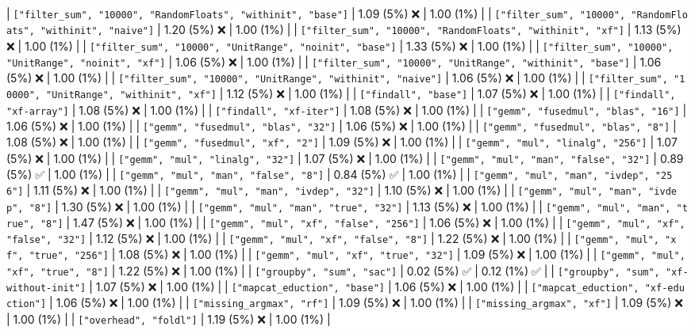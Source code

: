 | `["filter_sum", "10000", "RandomFloats", "withinit", "base"]`  |                1.09 (5%) :x: |                   1.00 (1%)  |
| `["filter_sum", "10000", "RandomFloats", "withinit", "naive"]` |                1.20 (5%) :x: |                   1.00 (1%)  |
| `["filter_sum", "10000", "RandomFloats", "withinit", "xf"]`    |                1.13 (5%) :x: |                   1.00 (1%)  |
| `["filter_sum", "10000", "UnitRange", "noinit", "base"]`       |                1.33 (5%) :x: |                   1.00 (1%)  |
| `["filter_sum", "10000", "UnitRange", "noinit", "xf"]`         |                1.06 (5%) :x: |                   1.00 (1%)  |
| `["filter_sum", "10000", "UnitRange", "withinit", "base"]`     |                1.06 (5%) :x: |                   1.00 (1%)  |
| `["filter_sum", "10000", "UnitRange", "withinit", "naive"]`    |                1.06 (5%) :x: |                   1.00 (1%)  |
| `["filter_sum", "10000", "UnitRange", "withinit", "xf"]`       |                1.12 (5%) :x: |                   1.00 (1%)  |
| `["findall", "base"]`                                          |                1.07 (5%) :x: |                   1.00 (1%)  |
| `["findall", "xf-array"]`                                      |                1.08 (5%) :x: |                   1.00 (1%)  |
| `["findall", "xf-iter"]`                                       |                1.08 (5%) :x: |                   1.00 (1%)  |
| `["gemm", "fusedmul", "blas", "16"]`                           |                1.06 (5%) :x: |                   1.00 (1%)  |
| `["gemm", "fusedmul", "blas", "32"]`                           |                1.06 (5%) :x: |                   1.00 (1%)  |
| `["gemm", "fusedmul", "blas", "8"]`                            |                1.08 (5%) :x: |                   1.00 (1%)  |
| `["gemm", "fusedmul", "xf", "2"]`                              |                1.09 (5%) :x: |                   1.00 (1%)  |
| `["gemm", "mul", "linalg", "256"]`                             |                1.07 (5%) :x: |                   1.00 (1%)  |
| `["gemm", "mul", "linalg", "32"]`                              |                1.07 (5%) :x: |                   1.00 (1%)  |
| `["gemm", "mul", "man", "false", "32"]`                        | 0.89 (5%) :white_check_mark: |                   1.00 (1%)  |
| `["gemm", "mul", "man", "false", "8"]`                         | 0.84 (5%) :white_check_mark: |                   1.00 (1%)  |
| `["gemm", "mul", "man", "ivdep", "256"]`                       |                1.11 (5%) :x: |                   1.00 (1%)  |
| `["gemm", "mul", "man", "ivdep", "32"]`                        |                1.10 (5%) :x: |                   1.00 (1%)  |
| `["gemm", "mul", "man", "ivdep", "8"]`                         |                1.30 (5%) :x: |                   1.00 (1%)  |
| `["gemm", "mul", "man", "true", "32"]`                         |                1.13 (5%) :x: |                   1.00 (1%)  |
| `["gemm", "mul", "man", "true", "8"]`                          |                1.47 (5%) :x: |                   1.00 (1%)  |
| `["gemm", "mul", "xf", "false", "256"]`                        |                1.06 (5%) :x: |                   1.00 (1%)  |
| `["gemm", "mul", "xf", "false", "32"]`                         |                1.12 (5%) :x: |                   1.00 (1%)  |
| `["gemm", "mul", "xf", "false", "8"]`                          |                1.22 (5%) :x: |                   1.00 (1%)  |
| `["gemm", "mul", "xf", "true", "256"]`                         |                1.08 (5%) :x: |                   1.00 (1%)  |
| `["gemm", "mul", "xf", "true", "32"]`                          |                1.09 (5%) :x: |                   1.00 (1%)  |
| `["gemm", "mul", "xf", "true", "8"]`                           |                1.22 (5%) :x: |                   1.00 (1%)  |
| `["groupby", "sum", "sac"]`                                    | 0.02 (5%) :white_check_mark: | 0.12 (1%) :white_check_mark: |
| `["groupby", "sum", "xf-without-init"]`                        |                1.07 (5%) :x: |                   1.00 (1%)  |
| `["mapcat_eduction", "base"]`                                  |                1.06 (5%) :x: |                   1.00 (1%)  |
| `["mapcat_eduction", "xf-eduction"]`                           |                1.06 (5%) :x: |                   1.00 (1%)  |
| `["missing_argmax", "rf"]`                                     |                1.09 (5%) :x: |                   1.00 (1%)  |
| `["missing_argmax", "xf"]`                                     |                1.09 (5%) :x: |                   1.00 (1%)  |
| `["overhead", "foldl"]`                                        |                1.19 (5%) :x: |                   1.00 (1%)  |